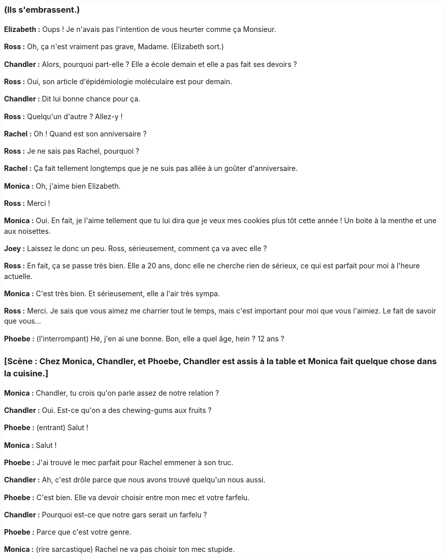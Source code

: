 ### (Ils s'embrassent.)

**Elizabeth :** Oups ! Je n'avais pas l'intention de vous heurter comme ça Monsieur.

**Ross :** Oh, ça n'est vraiment pas grave, Madame. (Elizabeth sort.)

**Chandler :** Alors, pourquoi part-elle ? Elle a école demain et elle a pas fait ses devoirs ?

**Ross :** Oui, son article d'épidémiologie moléculaire est pour demain.

**Chandler :** Dit lui bonne chance pour ça.

**Ross :** Quelqu'un d'autre ? Allez-y !

**Rachel :** Oh ! Quand est son anniversaire ?

**Ross :** Je ne sais pas Rachel, pourquoi ?

**Rachel :** Ça fait tellement longtemps que je ne suis pas allée à un goûter d'anniversaire.

**Monica :** Oh, j'aime bien Elizabeth.

**Ross :** Merci !

**Monica :** Oui. En fait, je l'aime tellement que tu lui dira que je veux mes cookies plus tôt cette année ! Un boite à la menthe et une aux noisettes.

**Joey :** Laissez le donc un peu. Ross, sérieusement, comment ça va avec elle ?

**Ross :** En fait, ça se passe très bien. Elle a 20 ans, donc elle ne cherche rien de sérieux, ce qui est parfait pour moi à l'heure actuelle.

**Monica :** C'est très bien. Et sérieusement, elle a l'air très sympa.

**Ross :** Merci. Je sais que vous aimez me charrier tout le temps, mais c'est important pour moi que vous l'aimiez. Le fait de savoir que vous...

**Phoebe :** (l'interrompant) Hé, j'en ai une bonne. Bon, elle a quel âge, hein ? 12 ans ?

### [Scène : Chez Monica, Chandler, et Phoebe, Chandler est assis à la table et Monica fait quelque chose dans la cuisine.]

**Monica :** Chandler, tu crois qu'on parle assez de notre relation ?

**Chandler :** Oui. Est-ce qu'on a des chewing-gums aux fruits ?

**Phoebe :** (entrant) Salut !

**Monica :** Salut !

**Phoebe :** J'ai trouvé le mec parfait pour Rachel emmener à son truc.

**Chandler :** Ah, c'est drôle parce que nous avons trouvé quelqu'un nous aussi.

**Phoebe :** C'est bien. Elle va devoir choisir entre mon mec et votre farfelu.

**Chandler :** Pourquoi est-ce que notre gars serait un farfelu ?

**Phoebe :** Parce que c'est votre genre.

**Monica :** (rire sarcastique) Rachel ne va pas choisir ton mec stupide.
